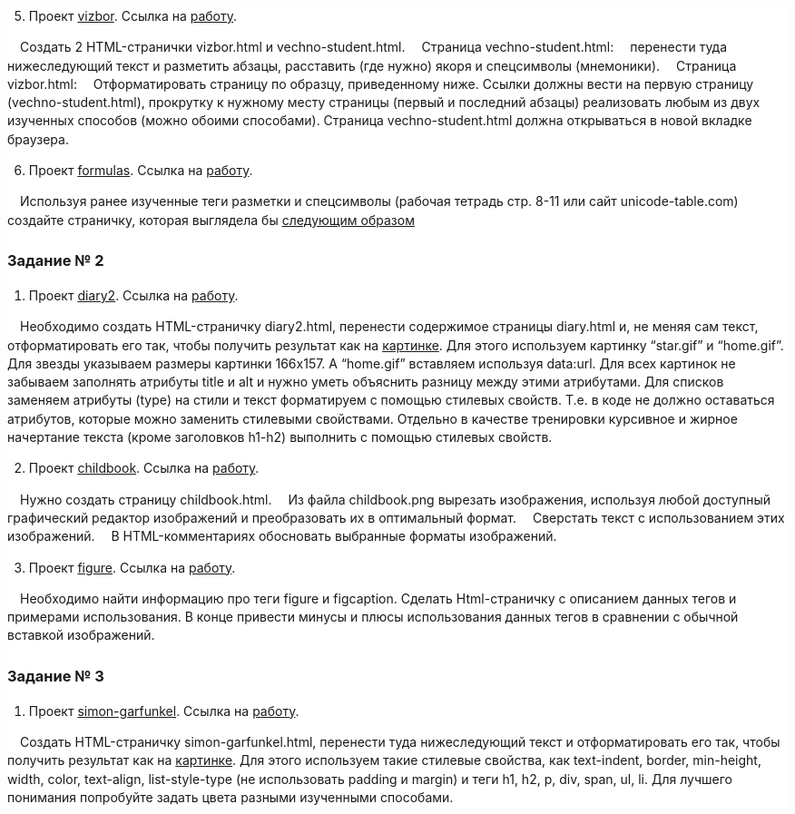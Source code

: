 5. Проект [vizbor](./Task1/vizbor). Ссылка на [работу](https://ner0nysad.github.io/it-academy-html-css-js/Task1/vizbor/vizbor.html).

&emsp;Создать 2 HTML-странички vizbor.html и vechno-student.html.
&emsp;Страница vechno-student.html: 
&emsp;перенести туда нижеследующий текст и разметить абзацы, расставить (где нужно) якоря и спецсимволы (мнемоники).
&emsp;Страница vizbor.html:
&emsp;Отформатировать страницу по образцу, приведенному ниже. Ссылки должны вести на первую страницу (vechno-student.html), прокрутку к нужному месту страницы (первый и последний абзацы) реализовать любым из двух изученных способов (можно обоими способами). Страница vechno-student.html должна открываться в новой вкладке браузера.

6. Проект [formulas](./Task1/formulas). Ссылка на [работу](https://ner0nysad.github.io/it-academy-html-css-js/Task1/formulas/formulas.html).

&emsp;Используя ранее изученные теги разметки и спецсимволы (рабочая тетрадь стр. 8-11 или сайт unicode-table.com) создайте страничку, которая выглядела бы [следующим образом](https://prnt.sc/tWcXRvL-0IcD)

### Задание № 2

1. Проект [diary2](./Task2/diary2). Ссылка на [работу](https://ner0nysad.github.io/it-academy-html-css-js/Task2/diary2/diary2.html).

&emsp;Необходимо создать HTML-страничку diary2.html, перенести содержимое страницы diary.html и, не меняя сам текст, отформатировать его так, чтобы получить результат как на [картинке](https://prnt.sc/20F6I4LDz6Yz). Для этого используем картинку “star.gif” и “home.gif”. Для звезды указываем размеры картинки 166х157. А “home.gif” вставляем используя data:url. Для всех картинок не забываем заполнять атрибуты title и alt и нужно уметь объяснить разницу между этими атрибутами. Для списков заменяем атрибуты (type) на стили и текст форматируем с помощью стилевых свойств. Т.е. в коде не должно оставаться атрибутов, которые можно заменить стилевыми свойствами. Отдельно в качестве тренировки курсивное и жирное начертание текста (кроме заголовков h1-h2) выполнить с помощью стилевых свойств.

2. Проект [childbook](./Task2/childbook). Ссылка на [работу](https://ner0nysad.github.io/it-academy-html-css-js/Task2/childbook/childbook.html).

&emsp;Нужно создать страницу childbook.html.
&emsp;Из файла childbook.png вырезать изображения, используя любой доступный графический редактор изображений и преобразовать их в оптимальный формат.
&emsp;Сверстать текст с использованием этих изображений.
&emsp;В HTML-комментариях обосновать выбранные форматы изображений.

3. Проект [figure](./Task2/figure). Ссылка на [работу](https://ner0nysad.github.io/it-academy-html-css-js/Task2/figure/figure.html).

&emsp;Необходимо найти информацию про теги figure и figcaption. Сделать Html-страничку с описанием данных тегов и примерами использования. В конце привести минусы и плюсы использования данных тегов в сравнении с обычной вставкой изображений.

### Задание № 3

1. Проект [simon-garfunkel](./Task3/simon-garfunkel). Ссылка на [работу](https://ner0nysad.github.io/it-academy-html-css-js/Task3/simon-garfunkel/simon-garfunkel.html).

&emsp;Создать HTML-страничку simon-garfunkel.html, перенести туда нижеследующий текст и отформатировать его так, чтобы получить результат как на [картинке](https://prnt.sc/VpWoLvIBoigK). Для этого используем такие стилевые свойства, как text-indent, border, min-height, width, color, text-align, list-style-type (не использовать padding и margin) и теги h1, h2, p, div, span, ul, li. Для лучшего понимания попробуйте задать цвета разными изученными способами.
